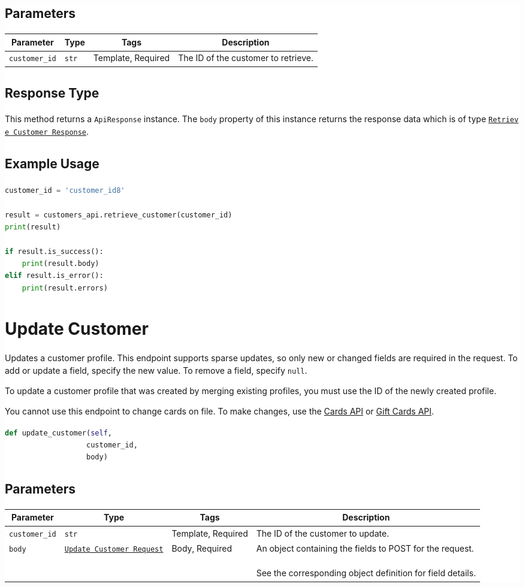 ## Parameters

| Parameter | Type | Tags | Description |
|  --- | --- | --- | --- |
| `customer_id` | `str` | Template, Required | The ID of the customer to retrieve. |

## Response Type

This method returns a `ApiResponse` instance. The `body` property of this instance returns the response data which is of type [`Retrieve Customer Response`](../../doc/models/retrieve-customer-response.md).

## Example Usage

```python
customer_id = 'customer_id8'

result = customers_api.retrieve_customer(customer_id)
print(result)

if result.is_success():
    print(result.body)
elif result.is_error():
    print(result.errors)
```


# Update Customer

Updates a customer profile. This endpoint supports sparse updates, so only new or changed fields are required in the request.
To add or update a field, specify the new value. To remove a field, specify `null`.

To update a customer profile that was created by merging existing profiles, you must use the ID of the newly created profile.

You cannot use this endpoint to change cards on file. To make changes, use the [Cards API](../../doc/api/cards.md) or [Gift Cards API](../../doc/api/gift-cards.md).

```python
def update_customer(self,
                   customer_id,
                   body)
```

## Parameters

| Parameter | Type | Tags | Description |
|  --- | --- | --- | --- |
| `customer_id` | `str` | Template, Required | The ID of the customer to update. |
| `body` | [`Update Customer Request`](../../doc/models/update-customer-request.md) | Body, Required | An object containing the fields to POST for the request.<br><br>See the corresponding object definition for field details. |
